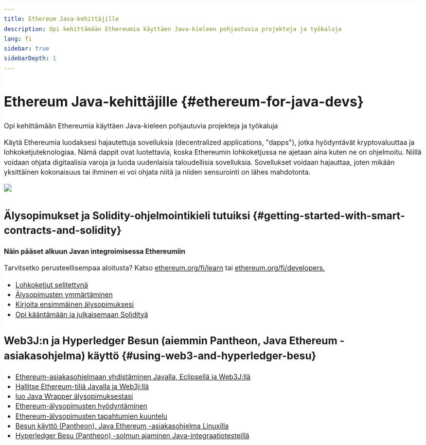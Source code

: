 ```yaml
---
title: Ethereum Java-kehittäjille
description: Opi kehittämään Ethereumia käyttäen Java-kieleen pohjautuvia projekteja ja työkaluja
lang: fi
sidebar: true
sidebarDepth: 1
---
```


# Ethereum Java-kehittäjille {#ethereum-for-java-devs}

<div class="featured">Opi kehittämään Ethereumia käyttäen Java-kieleen pohjautuvia projekteja ja työkaluja</div>

Käytä Ethereumia luodaksesi hajautettuja sovelluksia (decentralized applications, "dapps"), jotka hyödyntävät kryptovaluuttaa ja lohkoketjuteknologiaa. Nämä dappit ovat luotettavia, koska Ethereumin lohkoketjussa ne ajetaan aina kuten ne on ohjelmoitu. Niillä voidaan ohjata digitaalisia varoja ja luoda uudenlaisia taloudellisia sovelluksia. Sovellukset voidaan hajauttaa, joten mikään yksittäinen kokonaisuus tai ihminen ei voi ohjata niitä ja niiden sensurointi on lähes mahdotonta.

<img src="https://asdgvdoyen.cloudimg.io/width/2560/webp/https://api.kauri.io:443/ipfs/QmPyoXQaK9uA1oedsptssr1EhYRBF1A9vrnypbKAkMhuxQ" width="100%" />

## Älysopimukset ja Solidity-ohjelmointikieli tutuiksi {#getting-started-with-smart-contracts-and-solidity}

**Näin pääset alkuun Javan integroimisessa Ethereumiin**

Tarvitsetko perusteellisempaa aloitusta? Katso [ethereum.org/fi/learn](/learn/) tai [ethereum.org/fi/developers.](/developers/)

- [Lohkoketjut selitettynä](https://kauri.io/article/d55684513211466da7f8cc03987607d5/blockchain-explained)
- [Älysopimusten ymmärtäminen](https://kauri.io/article/e4f66c6079e74a4a9b532148d3158188/ethereum-101-part-5-the-smart-contract)
- [Kirjoita ensimmäinen älysopimuksesi](https://kauri.io/article/124b7db1d0cf4f47b414f8b13c9d66e2/remix-ide-your-first-smart-contract)
- [Opi kääntämään ja julkaisemaan Solidityä](https://kauri.io/article/973c5f54c4434bb1b0160cff8c695369/understanding-smart-contract-compilation-and-deployment)

## Web3J:n ja Hyperledger Besun (aiemmin Pantheon, Java Ethereum -asiakasohjelma) käyttö {#using-web3-and-hyperledger-besu}

- [Ethereum-asiakasohjelmaan yhdistäminen Javalla, Eclipsellä ja Web3J:llä](https://kauri.io/article/b9eb647c47a546bc95693acc0be72546/connecting-to-an-ethereum-client-with-java-eclipse-and-web3j)
- [Hallitse Ethereum-tiliä Javalla ja Web3j:llä](https://kauri.io/article/925d923e12c543da9a0a3e617be963b4/manage-an-ethereum-account-with-java-and-web3j)
- [luo Java Wrapper älysopimuksestasi](https://kauri.io/article/84475132317d4d6a84a2c42eb9348e4b/generate-a-java-wrapper-from-your-smart-contract)
- [Ethereum-älysopimusten hyödyntäminen](https://kauri.io/article/14dc434d11ef4ee18bf7d57f079e246e/interacting-with-an-ethereum-smart-contract-in-java)
- [Ethereum-älysopimusten tapahtumien kuuntelu](https://kauri.io/article/760f495423db42f988d17b8c145b0874/listening-for-ethereum-smart-contract-events-in-java)
- [Besun käyttö (Pantheon), Java Ethereum -asiakasohjelma Linuxilla](https://kauri.io/article/276dd27f1458443295eea58403fd6965/using-pantheon-the-java-ethereum-client-with-linux)
- [Hyperledger Besu (Pantheon) -solmun ajaminen Java-integraatiotesteillä](https://kauri.io/article/7dc3ecc391e54f7b8cbf4e5fa0caf780/running-a-pantheon-node-in-java-integration-tests)
